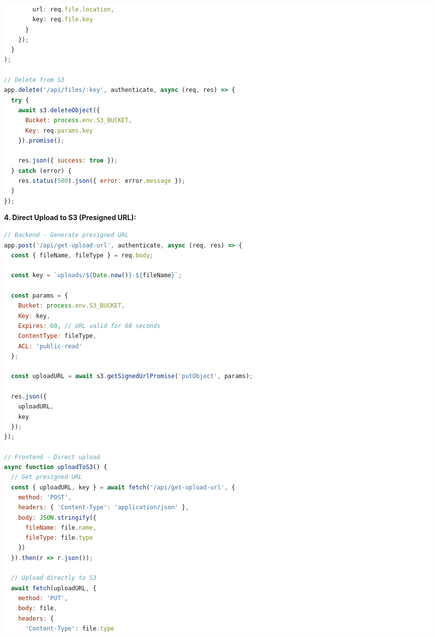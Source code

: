 ```javascript
        url: req.file.location,
        key: req.file.key
      }
    });
  }
);

// Delete from S3
app.delete('/api/files/:key', authenticate, async (req, res) => {
  try {
    await s3.deleteObject({
      Bucket: process.env.S3_BUCKET,
      Key: req.params.key
    }).promise();
    
    res.json({ success: true });
  } catch (error) {
    res.status(500).json({ error: error.message });
  }
});
```

**4. Direct Upload to S3 (Presigned URL):**
```javascript
// Backend - Generate presigned URL
app.post('/api/get-upload-url', authenticate, async (req, res) => {
  const { fileName, fileType } = req.body;
  
  const key = `uploads/${Date.now()}-${fileName}`;
  
  const params = {
    Bucket: process.env.S3_BUCKET,
    Key: key,
    Expires: 60, // URL valid for 60 seconds
    ContentType: fileType,
    ACL: 'public-read'
  };
  
  const uploadURL = await s3.getSignedUrlPromise('putObject', params);
  
  res.json({
    uploadURL,
    key
  });
});

// Frontend - Direct upload
async function uploadToS3() {
  // Get presigned URL
  const { uploadURL, key } = await fetch('/api/get-upload-url', {
    method: 'POST',
    headers: { 'Content-Type': 'application/json' },
    body: JSON.stringify({
      fileName: file.name,
      fileType: file.type
    })
  }).then(r => r.json());
  
  // Upload directly to S3
  await fetch(uploadURL, {
    method: 'PUT',
    body: file,
    headers: {
      'Content-Type': file.type
```